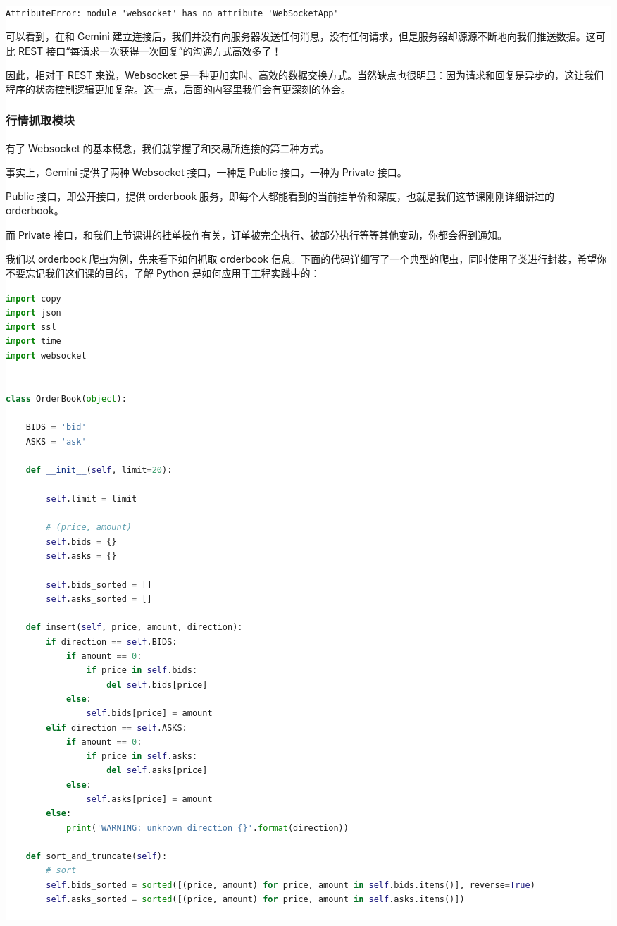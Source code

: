 
    AttributeError: module 'websocket' has no attribute 'WebSocketApp'


可以看到，在和 Gemini 建立连接后，我们并没有向服务器发送任何消息，没有任何请求，但是服务器却源源不断地向我们推送数据。这可比 REST 接口“每请求一次获得一次回复”的沟通方式高效多了！

因此，相对于 REST 来说，Websocket 是一种更加实时、高效的数据交换方式。当然缺点也很明显：因为请求和回复是异步的，这让我们程序的状态控制逻辑更加复杂。这一点，后面的内容里我们会有更深刻的体会。

### 行情抓取模块
有了 Websocket 的基本概念，我们就掌握了和交易所连接的第二种方式。

事实上，Gemini 提供了两种 Websocket 接口，一种是 Public 接口，一种为 Private 接口。

Public 接口，即公开接口，提供 orderbook 服务，即每个人都能看到的当前挂单价和深度，也就是我们这节课刚刚详细讲过的 orderbook。

而 Private 接口，和我们上节课讲的挂单操作有关，订单被完全执行、被部分执行等等其他变动，你都会得到通知。

我们以 orderbook 爬虫为例，先来看下如何抓取 orderbook 信息。下面的代码详细写了一个典型的爬虫，同时使用了类进行封装，希望你不要忘记我们这们课的目的，了解 Python 是如何应用于工程实践中的：


```python
import copy
import json
import ssl
import time
import websocket
 
 
class OrderBook(object):
 
    BIDS = 'bid'
    ASKS = 'ask'
 
    def __init__(self, limit=20):
 
        self.limit = limit
 
        # (price, amount)
        self.bids = {}
        self.asks = {}
 
        self.bids_sorted = []
        self.asks_sorted = []
 
    def insert(self, price, amount, direction):
        if direction == self.BIDS:
            if amount == 0:
                if price in self.bids:
                    del self.bids[price]
            else:
                self.bids[price] = amount
        elif direction == self.ASKS:
            if amount == 0:
                if price in self.asks:
                    del self.asks[price]
            else:
                self.asks[price] = amount
        else:
            print('WARNING: unknown direction {}'.format(direction))
 
    def sort_and_truncate(self):
        # sort
        self.bids_sorted = sorted([(price, amount) for price, amount in self.bids.items()], reverse=True)
        self.asks_sorted = sorted([(price, amount) for price, amount in self.asks.items()])
 
```